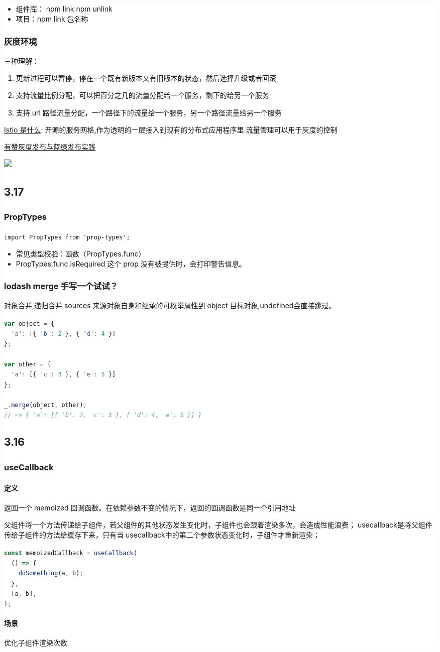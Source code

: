 - 组件库： npm link    npm unlink
- 项目：npm link 包名称
### 灰度环境
三种理解：

1. 更新过程可以暂停，停在一个既有新版本又有旧版本的状态，然后选择升级或者回滚

2. 支持流量比例分配，可以把百分之几的流量分配给一个服务，剩下的给另一个服务

3. 支持 url 路径流量分配，一个路径下的流量给一个服务，另一个路径流量给另一个服务

[Istio 是什么](https://istio.io/latest/zh/docs/concepts/what-is-istio/): 开源的服务网格,作为透明的一层接入到现有的分布式应用程序里.流量管理可以用于灰度的控制

[有赞灰度发布与蓝绿发布实践](https://tech.youzan.com/gray-deloyments-and-blue-green-deployments-practices-in-youzan/)

![](https://tech.youzan.com/content/images/2019/12/canary-spec.png)

## 3.17

### PropTypes
`import PropTypes from 'prop-types';`

- 常见类型校验：函数（PropTypes.func）
- PropTypes.func.isRequired  这个 prop 没有被提供时，会打印警告信息。

### lodash merge  手写一个试试？
对象合并,递归合并 sources 来源对象自身和继承的可枚举属性到 object 目标对象,undefined会直接跳过。
```js
var object = {
  'a': [{ 'b': 2 }, { 'd': 4 }]
};
 
var other = {
  'a': [{ 'c': 3 }, { 'e': 5 }]
};
 
_.merge(object, other);
// => { 'a': [{ 'b': 2, 'c': 3 }, { 'd': 4, 'e': 5 }] }
```
## 3.16

### useCallback
#### 定义
返回一个 memoized 回调函数。在依赖参数不变的情况下，返回的回调函数是同一个引用地址

父组件将一个方法传递给子组件，若父组件的其他状态发生变化时，子组件也会跟着渲染多次，会造成性能浪费； usecallback是将父组件传给子组件的方法给缓存下来，只有当 usecallback中的第二个参数状态变化时，子组件才重新渲染；

```js
const memoizedCallback = useCallback(
  () => {
    doSomething(a, b);
  },
  [a, b],
);
```
#### 场景
优化子组件渲染次数
